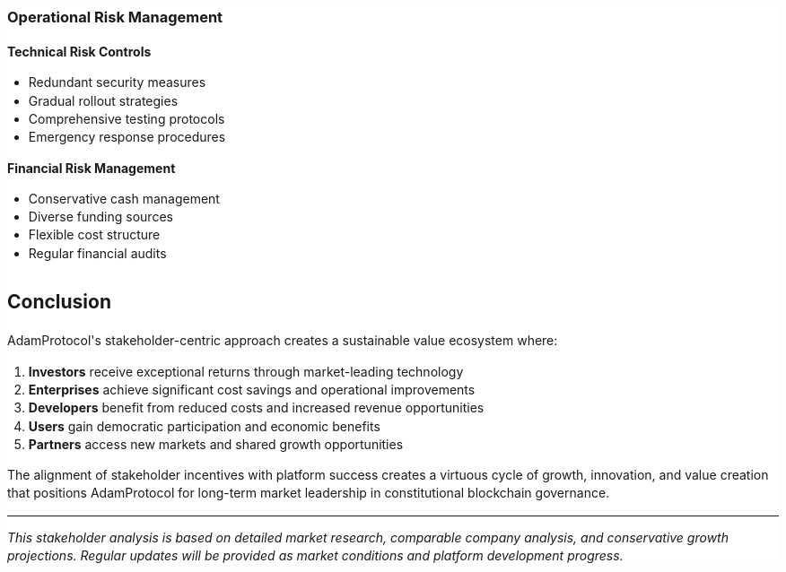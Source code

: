### Operational Risk Management

**Technical Risk Controls**
- Redundant security measures
- Gradual rollout strategies
- Comprehensive testing protocols
- Emergency response procedures

**Financial Risk Management**
- Conservative cash management
- Diverse funding sources
- Flexible cost structure
- Regular financial audits

## Conclusion

AdamProtocol's stakeholder-centric approach creates a sustainable value ecosystem where:

1. **Investors** receive exceptional returns through market-leading technology
2. **Enterprises** achieve significant cost savings and operational improvements
3. **Developers** benefit from reduced costs and increased revenue opportunities
4. **Users** gain democratic participation and economic benefits
5. **Partners** access new markets and shared growth opportunities

The alignment of stakeholder incentives with platform success creates a virtuous cycle of growth, innovation, and value creation that positions AdamProtocol for long-term market leadership in constitutional blockchain governance.

---

*This stakeholder analysis is based on detailed market research, comparable company analysis, and conservative growth projections. Regular updates will be provided as market conditions and platform development progress.*
